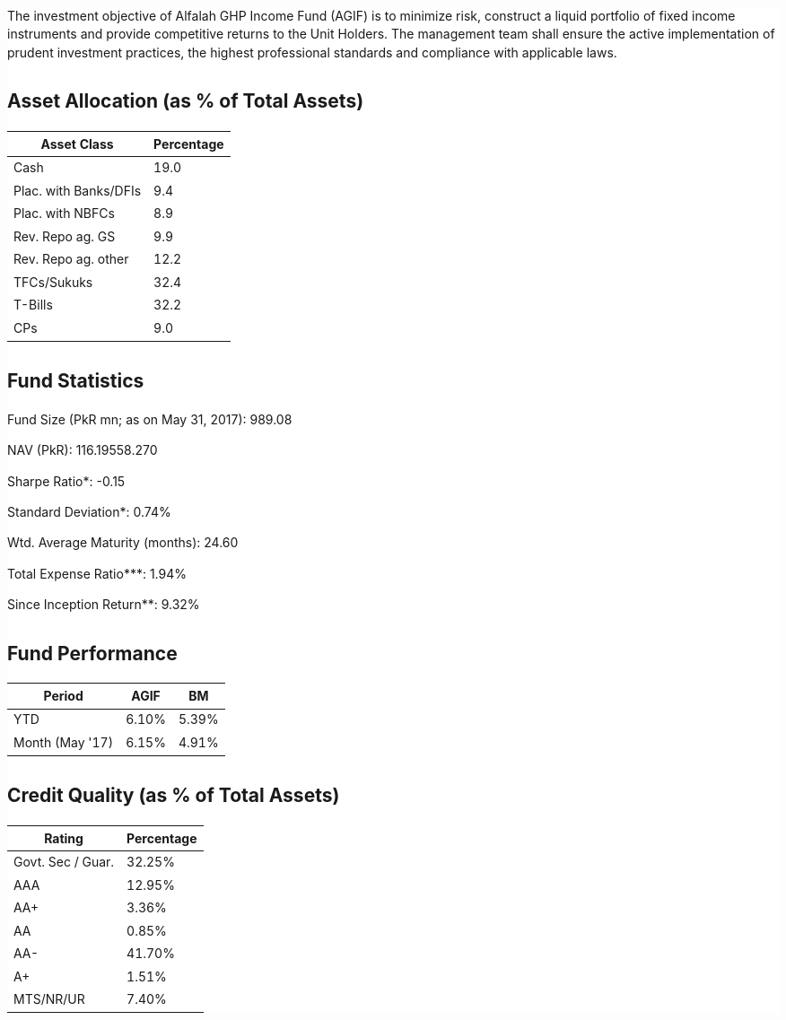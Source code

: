 The investment objective of Alfalah GHP Income Fund (AGIF) is to minimize risk, construct a liquid portfolio of fixed income instruments and provide competitive returns to the Unit Holders. The management team shall ensure the active implementation of prudent investment practices, the highest professional standards and compliance with applicable laws.

## Asset Allocation (as % of Total Assets)

|Asset Class|Percentage|
|---|---|
|Cash|19.0|
|Plac. with Banks/DFIs|9.4|
|Plac. with NBFCs|8.9|
|Rev. Repo ag. GS|9.9|
|Rev. Repo ag. other|12.2|
|TFCs/Sukuks|32.4|
|T-Bills|32.2|
|CPs|9.0|

## Fund Statistics

Fund Size (PkR mn; as on May 31, 2017): 989.08

NAV (PkR): 116.19558.270

Sharpe Ratio*: -0.15

Standard Deviation*: 0.74%

Wtd. Average Maturity (months): 24.60

Total Expense Ratio***: 1.94%

Since Inception Return**: 9.32%

## Fund Performance

|Period|AGIF|BM|
|---|---|---|
|YTD|6.10%|5.39%|
|Month (May '17)|6.15%|4.91%|

## Credit Quality (as % of Total Assets)

|Rating|Percentage|
|---|---|
|Govt. Sec / Guar.|32.25%|
|AAA|12.95%|
|AA+|3.36%|
|AA|0.85%|
|AA-|41.70%|
|A+|1.51%|
|MTS/NR/UR|7.40%|
